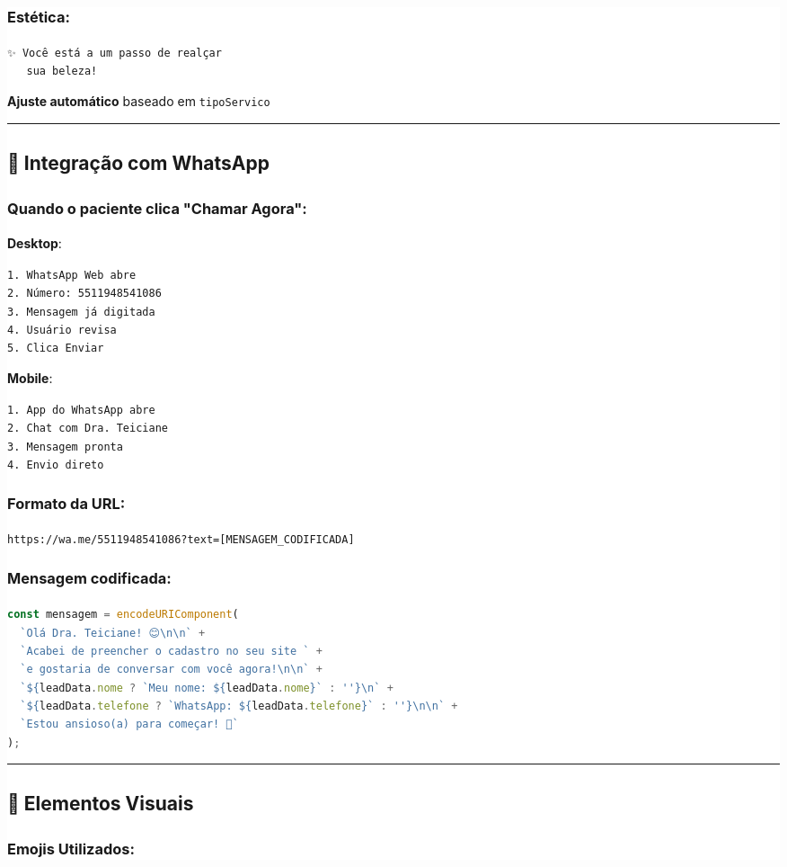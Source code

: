 ### Estética:
```
✨ Você está a um passo de realçar 
   sua beleza!
```

**Ajuste automático** baseado em `tipoServico`

---

## 📱 Integração com WhatsApp

### Quando o paciente clica "Chamar Agora":

**Desktop**:
```
1. WhatsApp Web abre
2. Número: 5511948541086
3. Mensagem já digitada
4. Usuário revisa
5. Clica Enviar
```

**Mobile**:
```
1. App do WhatsApp abre
2. Chat com Dra. Teiciane
3. Mensagem pronta
4. Envio direto
```

### Formato da URL:
```
https://wa.me/5511948541086?text=[MENSAGEM_CODIFICADA]
```

### Mensagem codificada:
```javascript
const mensagem = encodeURIComponent(
  `Olá Dra. Teiciane! 😊\n\n` +
  `Acabei de preencher o cadastro no seu site ` +
  `e gostaria de conversar com você agora!\n\n` +
  `${leadData.nome ? `Meu nome: ${leadData.nome}` : ''}\n` +
  `${leadData.telefone ? `WhatsApp: ${leadData.telefone}` : ''}\n\n` +
  `Estou ansioso(a) para começar! 💙`
);
```

---

## 🎨 Elementos Visuais

### Emojis Utilizados:
